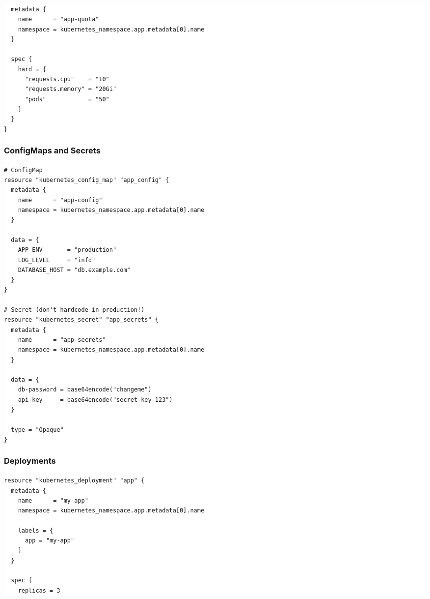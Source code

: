 ```hcl
  metadata {
    name      = "app-quota"
    namespace = kubernetes_namespace.app.metadata[0].name
  }

  spec {
    hard = {
      "requests.cpu"    = "10"
      "requests.memory" = "20Gi"
      "pods"            = "50"
    }
  }
}
```

### ConfigMaps and Secrets

```hcl
# ConfigMap
resource "kubernetes_config_map" "app_config" {
  metadata {
    name      = "app-config"
    namespace = kubernetes_namespace.app.metadata[0].name
  }

  data = {
    APP_ENV       = "production"
    LOG_LEVEL     = "info"
    DATABASE_HOST = "db.example.com"
  }
}

# Secret (don't hardcode in production!)
resource "kubernetes_secret" "app_secrets" {
  metadata {
    name      = "app-secrets"
    namespace = kubernetes_namespace.app.metadata[0].name
  }

  data = {
    db-password = base64encode("changeme")
    api-key     = base64encode("secret-key-123")
  }

  type = "Opaque"
}
```

### Deployments

```hcl
resource "kubernetes_deployment" "app" {
  metadata {
    name      = "my-app"
    namespace = kubernetes_namespace.app.metadata[0].name

    labels = {
      app = "my-app"
    }
  }

  spec {
    replicas = 3

```